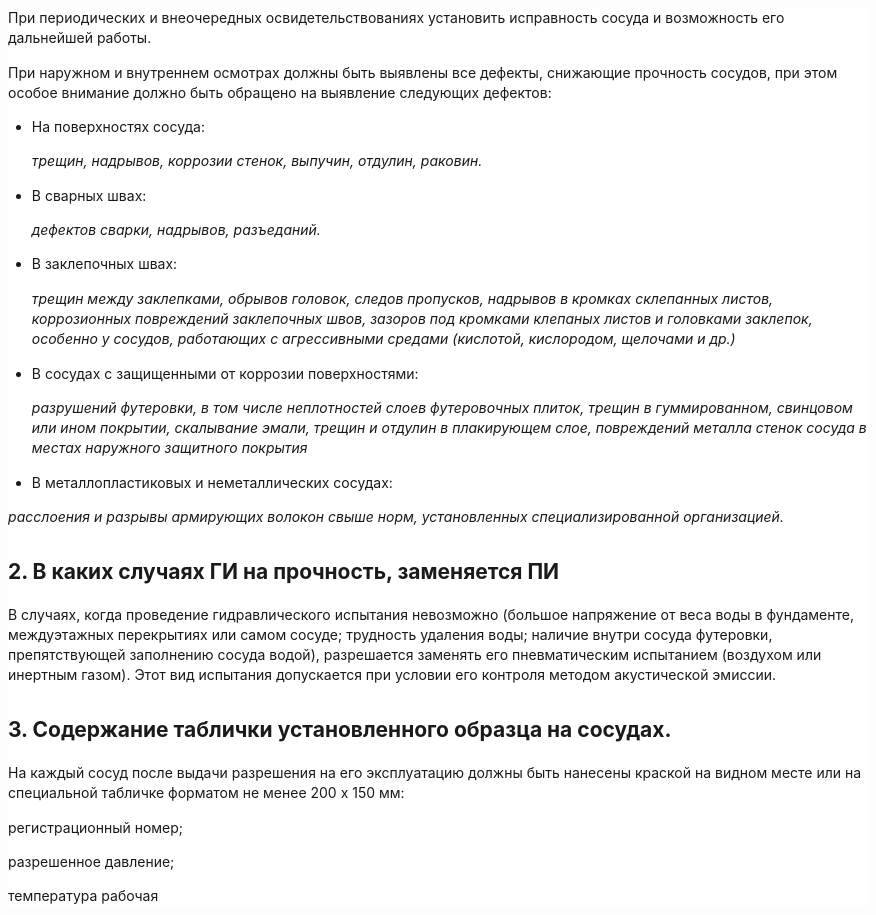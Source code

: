 При периодических и внеочередных освидетельствованиях установить исправность сосуда и возможность его дальнейшей работы.

При наружном и внутреннем осмотрах должны быть выявлены все дефекты, снижающие прочность сосудов, при этом особое внимание должно быть обращено на выявление следующих дефектов:

- На поверхностях сосуда:
  
  *трещин, надрывов, коррозии стенок, выпучин, отдулин, раковин.*



- В сварных швах:
  
  *дефектов сварки, надрывов, разъеданий.*



- В заклепочных швах:
  
  *трещин между заклепками, обрывов головок, следов пропусков, надрывов в кромках склепанных листов, коррозионных повреждений заклепочных швов, зазоров под кромками клепаных листов и головками заклепок, особенно у сосудов, работающих с агрессивными средами (кислотой, кислородом, щелочами и др.)*



- В сосудах с защищенными от коррозии поверхностями:
  
  *разрушений футеровки, в том числе неплотностей слоев футеровочных плиток, трещин в гуммированном, свинцовом или ином покрытии, скалывание эмали, трещин и отдулин в плакирующем слое, повреждений металла стенок сосуда в местах наружного защитного покрытия*



- В металлопластиковых и неметаллических сосудах:
  
 *расслоения и разрывы армирующих волокон свыше норм, установленных специализированной организацией.*



## 2. **В каких случаях ГИ на прочность, заменяется ПИ**

В случаях, когда проведение гидравлического испытания невозможно (большое напряжение от веса воды в фундаменте, междуэтажных перекрытиях или самом сосуде; трудность удаления воды; наличие внутри сосуда футеровки, препятствующей заполнению сосуда водой), разрешается заменять его пневматическим испытанием (воздухом или инертным газом). Этот вид испытания допускается при условии его контроля методом акустической эмиссии.



## 3. **Содержание таблички установленного образца на сосудах.**

На каждый сосуд после выдачи разрешения на его эксплуатацию должны быть нанесены краской на видном месте или на специальной табличке форматом не менее 200 х 150 мм:

регистрационный номер;

разрешенное давление;

температура рабочая
